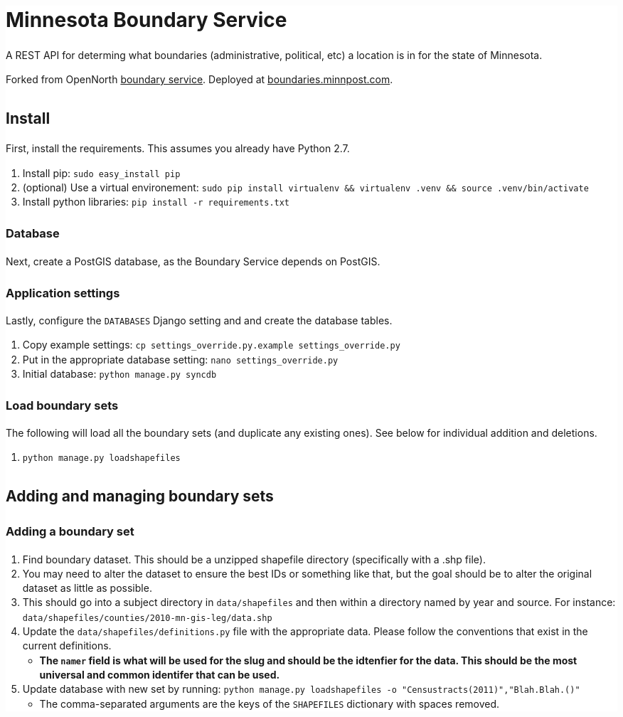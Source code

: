 # Minnesota Boundary Service

A REST API for determing what boundaries (administrative, political, etc) a location is in for the state of Minnesota.

Forked from OpenNorth [boundary service](https://github.com/opennorth/blank-boundaryservice).  Deployed at [boundaries.minnpost.com](http://boundaries.minnpost.com/).

## Install

First, install the requirements. This assumes you already have Python 2.7.

1. Install pip: `sudo easy_install pip`
1. (optional) Use a virtual environement: `sudo pip install virtualenv && virtualenv .venv && source .venv/bin/activate`
1. Install python libraries: `pip install -r requirements.txt`

### Database

Next, create a PostGIS database, as the Boundary Service depends on PostGIS.

### Application settings

Lastly, configure the `DATABASES` Django setting and and create the database tables.

1. Copy example settings: `cp settings_override.py.example settings_override.py`
1. Put in the appropriate database setting: `nano settings_override.py`
1. Initial database: `python manage.py syncdb`

### Load boundary sets

The following will load all the boundary sets (and duplicate any existing ones).  See below for individual addition and deletions.

1. `python manage.py loadshapefiles`

## Adding and managing boundary sets

### Adding a boundary set

1. Find boundary dataset.  This should be a unzipped shapefile directory (specifically with a .shp file).
1. You may need to alter the dataset to ensure the best IDs or something like that, but the goal should be to alter the original dataset as little as possible.
1. This should go into a subject directory in `data/shapefiles` and then within a directory named by year and source.  For instance: `data/shapefiles/counties/2010-mn-gis-leg/data.shp`
1. Update the `data/shapefiles/definitions.py` file with the appropriate data.  Please follow the conventions that exist in the current definitions.
    * **The `namer` field is what will be used for the slug and should be the idtenfier for the data.  This should be the most universal and common identifer that can be used.**
1. Update database with new set by running: `python manage.py loadshapefiles -o "Censustracts(2011)","Blah.Blah.()"`
    * The comma-separated arguments are the keys of the `SHAPEFILES` dictionary with spaces removed.
